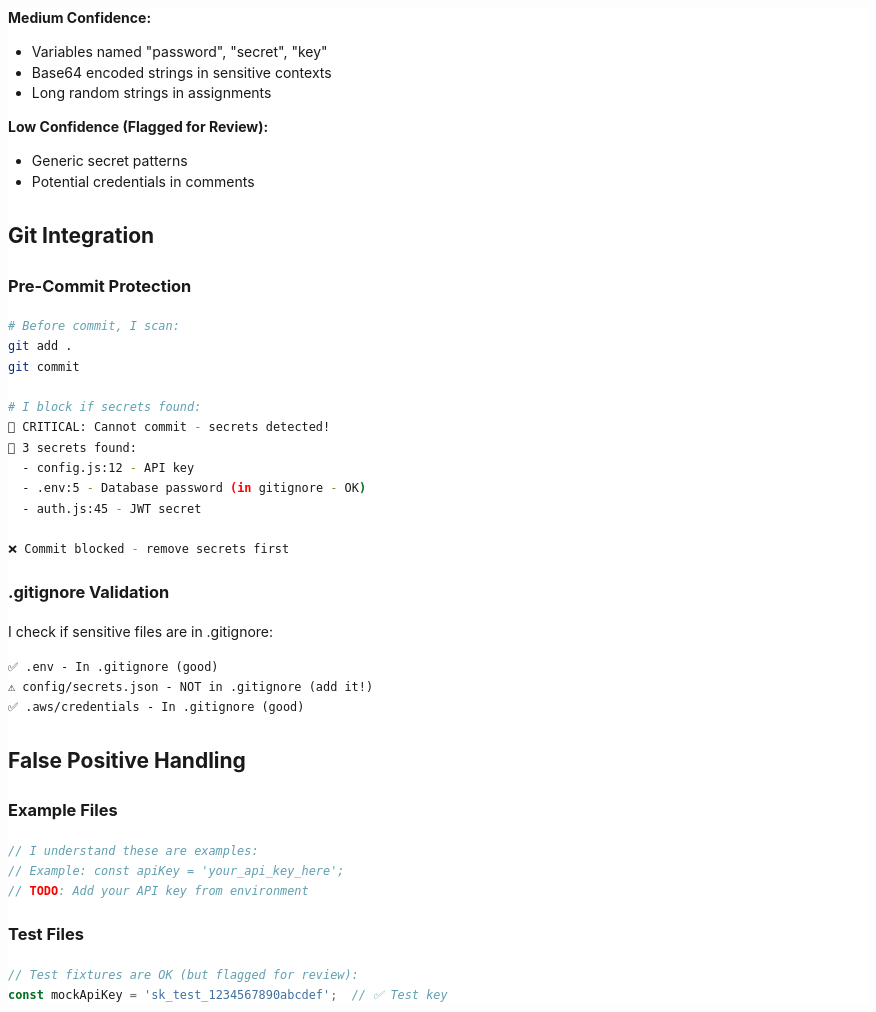**Medium Confidence:**
- Variables named "password", "secret", "key"
- Base64 encoded strings in sensitive contexts
- Long random strings in assignments

**Low Confidence (Flagged for Review):**
- Generic secret patterns
- Potential credentials in comments

## Git Integration

### Pre-Commit Protection

```bash
# Before commit, I scan:
git add .
git commit

# I block if secrets found:
🚨 CRITICAL: Cannot commit - secrets detected!
📍 3 secrets found:
  - config.js:12 - API key
  - .env:5 - Database password (in gitignore - OK)
  - auth.js:45 - JWT secret

❌ Commit blocked - remove secrets first
```

### .gitignore Validation

I check if sensitive files are in .gitignore:

```
✅ .env - In .gitignore (good)
⚠️ config/secrets.json - NOT in .gitignore (add it!)
✅ .aws/credentials - In .gitignore (good)
```

## False Positive Handling

### Example Files
```javascript
// I understand these are examples:
// Example: const apiKey = 'your_api_key_here';
// TODO: Add your API key from environment
```

### Test Files
```javascript
// Test fixtures are OK (but flagged for review):
const mockApiKey = 'sk_test_1234567890abcdef';  // ✅ Test key
```
